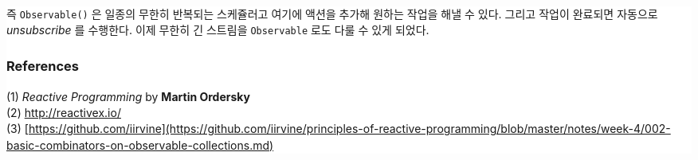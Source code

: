 
즉 `Observable()` 은 일종의 무한히 반복되는 스케쥴러고 여기에 액션을 추가해 원하는 작업을 해낼 수 있다. 그리고 작업이 완료되면 자동으로 *unsubscribe* 를 수행한다. 이제 무한히 긴 스트림을 `Observable` 로도 다룰 수 있게 되었다.

### References

(1) *Reactive Programming* by **Martin Ordersky**  
(2) http://reactivex.io/  
(3) [https://github.com/iirvine](https://github.com/iirvine/principles-of-reactive-programming/blob/master/notes/week-4/002-basic-combinators-on-observable-collections.md)  
